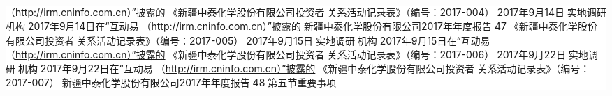 （http://irm.cninfo.com.cn）”披露的
《新疆中泰化学股份有限公司投资者
关系活动记录表》（编号：2017-004）
2017年9月14日
实地调研
机构
2017年9月14日在“互动易
（http://irm.cninfo.com.cn）”披露的
新疆中泰化学股份有限公司2017年年度报告
47
《新疆中泰化学股份有限公司投资者
关系活动记录表》（编号：2017-005）
2017年9月15日
实地调研
机构
2017年9月15日在“互动易
（http://irm.cninfo.com.cn）”披露的
《新疆中泰化学股份有限公司投资者
关系活动记录表》（编号：2017-006）
2017年9月22日
实地调研
机构
2017年9月22日在“互动易
（http://irm.cninfo.com.cn）”披露的
《新疆中泰化学股份有限公司投资者
关系活动记录表》（编号：2017-007）
新疆中泰化学股份有限公司2017年年度报告
48
第五节重要事项